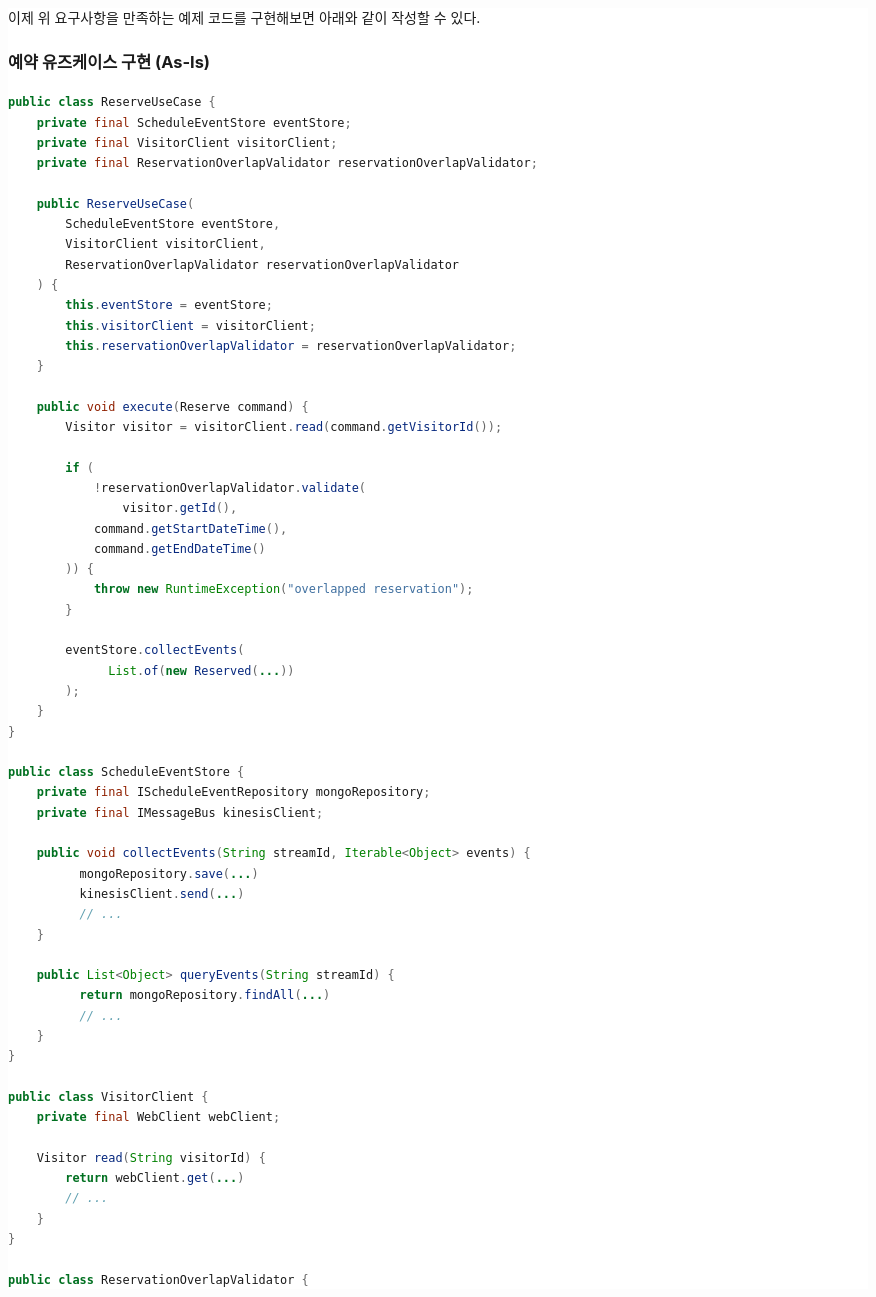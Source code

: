 이제 위 요구사항을 만족하는 예제 코드를 구현해보면 아래와 같이 작성할 수 있다.

### **예약 유즈케이스 구현 (As-Is)**

```java
public class ReserveUseCase {
    private final ScheduleEventStore eventStore;
    private final VisitorClient visitorClient;
    private final ReservationOverlapValidator reservationOverlapValidator;

    public ReserveUseCase(
        ScheduleEventStore eventStore,
        VisitorClient visitorClient,
        ReservationOverlapValidator reservationOverlapValidator
    ) {
        this.eventStore = eventStore;
        this.visitorClient = visitorClient;
        this.reservationOverlapValidator = reservationOverlapValidator;
    }

    public void execute(Reserve command) {
        Visitor visitor = visitorClient.read(command.getVisitorId());

        if (
	        !reservationOverlapValidator.validate(
		        visitor.getId(),
            command.getStartDateTime(),
            command.getEndDateTime()
        )) {
            throw new RuntimeException("overlapped reservation");
        }

        eventStore.collectEvents(
	          List.of(new Reserved(...))
        );
    }
}

public class ScheduleEventStore {
	private final IScheduleEventRepository mongoRepository;
	private final IMessageBus kinesisClient;
		
    public void collectEvents(String streamId, Iterable<Object> events) {
	      mongoRepository.save(...)
	      kinesisClient.send(...)
	      // ...
    }
    
    public List<Object> queryEvents(String streamId) {
	      return mongoRepository.findAll(...)
	      // ...
    }
}
    
public class VisitorClient {
	private final WebClient webClient;
		
    Visitor read(String visitorId) {
        return webClient.get(...)
        // ...
    }
}

public class ReservationOverlapValidator {
```
